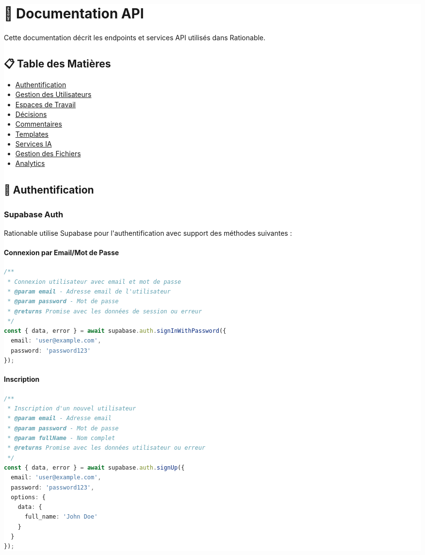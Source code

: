 # 📡 Documentation API

Cette documentation décrit les endpoints et services API utilisés dans Rationable.

## 📋 Table des Matières

- [Authentification](#authentification)
- [Gestion des Utilisateurs](#gestion-des-utilisateurs)
- [Espaces de Travail](#espaces-de-travail)
- [Décisions](#décisions)
- [Commentaires](#commentaires)
- [Templates](#templates)
- [Services IA](#services-ia)
- [Gestion des Fichiers](#gestion-des-fichiers)
- [Analytics](#analytics)

## 🔐 Authentification

### Supabase Auth

Rationable utilise Supabase pour l'authentification avec support des méthodes suivantes :

#### Connexion par Email/Mot de Passe

```typescript
/**
 * Connexion utilisateur avec email et mot de passe
 * @param email - Adresse email de l'utilisateur
 * @param password - Mot de passe
 * @returns Promise avec les données de session ou erreur
 */
const { data, error } = await supabase.auth.signInWithPassword({
  email: 'user@example.com',
  password: 'password123'
});
```

#### Inscription

```typescript
/**
 * Inscription d'un nouvel utilisateur
 * @param email - Adresse email
 * @param password - Mot de passe
 * @param fullName - Nom complet
 * @returns Promise avec les données utilisateur ou erreur
 */
const { data, error } = await supabase.auth.signUp({
  email: 'user@example.com',
  password: 'password123',
  options: {
    data: {
      full_name: 'John Doe'
    }
  }
});
```
